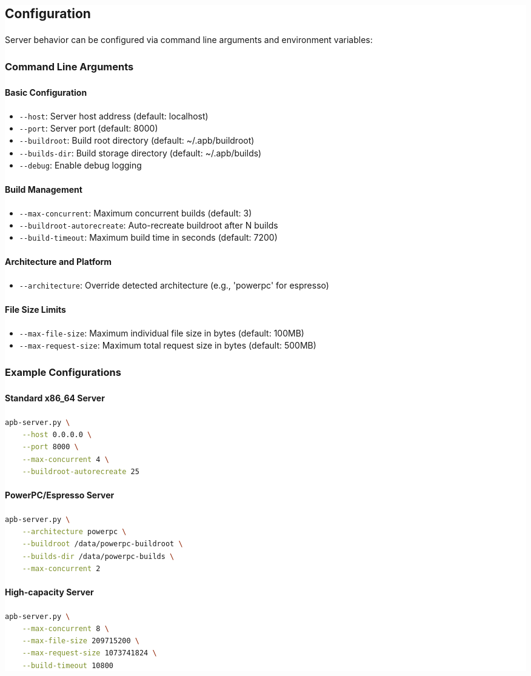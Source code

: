 
## Configuration

Server behavior can be configured via command line arguments and environment variables:

### Command Line Arguments

#### Basic Configuration
- `--host`: Server host address (default: localhost)
- `--port`: Server port (default: 8000)
- `--buildroot`: Build root directory (default: ~/.apb/buildroot)
- `--builds-dir`: Build storage directory (default: ~/.apb/builds)
- `--debug`: Enable debug logging

#### Build Management
- `--max-concurrent`: Maximum concurrent builds (default: 3)
- `--buildroot-autorecreate`: Auto-recreate buildroot after N builds
- `--build-timeout`: Maximum build time in seconds (default: 7200)

#### Architecture and Platform
- `--architecture`: Override detected architecture (e.g., 'powerpc' for espresso)

#### File Size Limits
- `--max-file-size`: Maximum individual file size in bytes (default: 100MB)
- `--max-request-size`: Maximum total request size in bytes (default: 500MB)

### Example Configurations

#### Standard x86_64 Server
```bash
apb-server.py \
    --host 0.0.0.0 \
    --port 8000 \
    --max-concurrent 4 \
    --buildroot-autorecreate 25
```

#### PowerPC/Espresso Server
```bash
apb-server.py \
    --architecture powerpc \
    --buildroot /data/powerpc-buildroot \
    --builds-dir /data/powerpc-builds \
    --max-concurrent 2
```

#### High-capacity Server
```bash
apb-server.py \
    --max-concurrent 8 \
    --max-file-size 209715200 \
    --max-request-size 1073741824 \
    --build-timeout 10800
```
